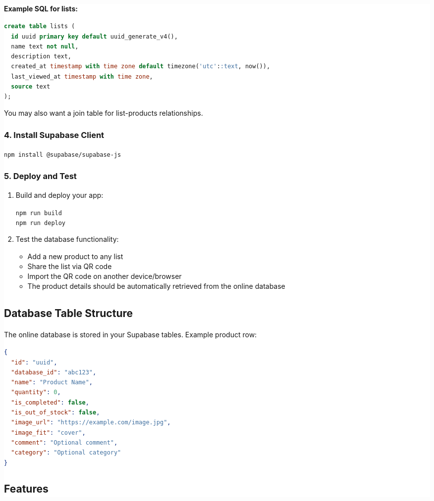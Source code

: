 **Example SQL for lists:**
```sql
create table lists (
  id uuid primary key default uuid_generate_v4(),
  name text not null,
  description text,
  created_at timestamp with time zone default timezone('utc'::text, now()),
  last_viewed_at timestamp with time zone,
  source text
);
```

You may also want a join table for list-products relationships.

### 4. Install Supabase Client

```bash
npm install @supabase/supabase-js
```

### 5. Deploy and Test

1. Build and deploy your app:
   ```bash
   npm run build
   npm run deploy
   ```

2. Test the database functionality:
   - Add a new product to any list
   - Share the list via QR code
   - Import the QR code on another device/browser
   - The product details should be automatically retrieved from the online database

## Database Table Structure

The online database is stored in your Supabase tables. Example product row:

```json
{
  "id": "uuid",
  "database_id": "abc123",
  "name": "Product Name",
  "quantity": 0,
  "is_completed": false,
  "is_out_of_stock": false,
  "image_url": "https://example.com/image.jpg",
  "image_fit": "cover",
  "comment": "Optional comment",
  "category": "Optional category"
}
```

## Features
